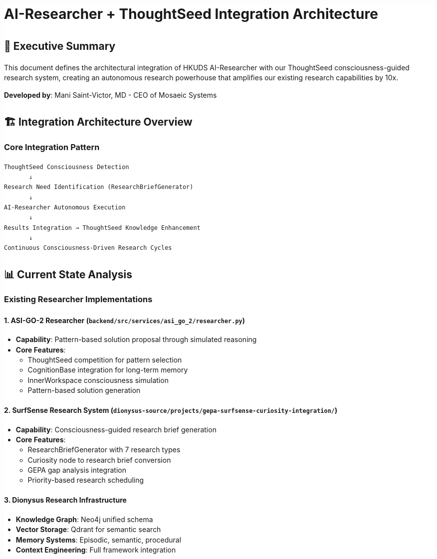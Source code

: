 # AI-Researcher + ThoughtSeed Integration Architecture

## 🔬 Executive Summary

This document defines the architectural integration of HKUDS AI-Researcher with our ThoughtSeed consciousness-guided research system, creating an autonomous research powerhouse that amplifies our existing research capabilities by 10x.

**Developed by**: Mani Saint-Victor, MD - CEO of Mosaeic Systems

## 🏗️ Integration Architecture Overview

### Core Integration Pattern
```
ThoughtSeed Consciousness Detection
       ↓
Research Need Identification (ResearchBriefGenerator)
       ↓
AI-Researcher Autonomous Execution
       ↓
Results Integration → ThoughtSeed Knowledge Enhancement
       ↓
Continuous Consciousness-Driven Research Cycles
```

## 📊 Current State Analysis

### Existing Researcher Implementations

#### 1. ASI-GO-2 Researcher (`backend/src/services/asi_go_2/researcher.py`)
- **Capability**: Pattern-based solution proposal through simulated reasoning
- **Core Features**:
  - ThoughtSeed competition for pattern selection
  - CognitionBase integration for long-term memory
  - InnerWorkspace consciousness simulation
  - Pattern-based solution generation

#### 2. SurfSense Research System (`dionysus-source/projects/gepa-surfsense-curiosity-integration/`)
- **Capability**: Consciousness-guided research brief generation
- **Core Features**:
  - ResearchBriefGenerator with 7 research types
  - Curiosity node to research brief conversion
  - GEPA gap analysis integration
  - Priority-based research scheduling

#### 3. Dionysus Research Infrastructure
- **Knowledge Graph**: Neo4j unified schema
- **Vector Storage**: Qdrant for semantic search
- **Memory Systems**: Episodic, semantic, procedural
- **Context Engineering**: Full framework integration
